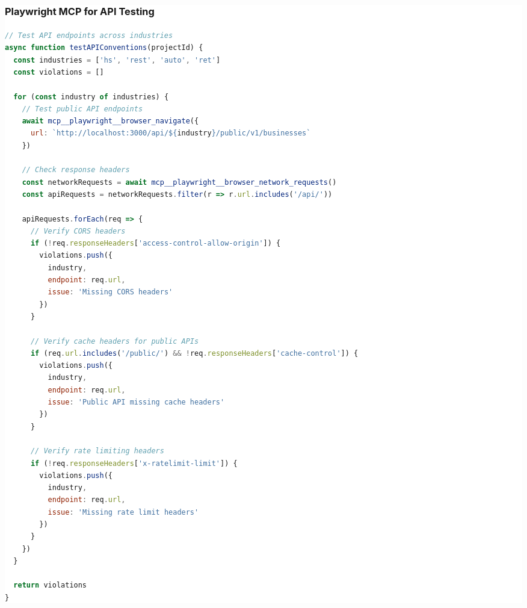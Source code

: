 ### Playwright MCP for API Testing
```javascript
// Test API endpoints across industries
async function testAPIConventions(projectId) {
  const industries = ['hs', 'rest', 'auto', 'ret']
  const violations = []
  
  for (const industry of industries) {
    // Test public API endpoints
    await mcp__playwright__browser_navigate({ 
      url: `http://localhost:3000/api/${industry}/public/v1/businesses`
    })
    
    // Check response headers
    const networkRequests = await mcp__playwright__browser_network_requests()
    const apiRequests = networkRequests.filter(r => r.url.includes('/api/'))
    
    apiRequests.forEach(req => {
      // Verify CORS headers
      if (!req.responseHeaders['access-control-allow-origin']) {
        violations.push({
          industry,
          endpoint: req.url,
          issue: 'Missing CORS headers'
        })
      }
      
      // Verify cache headers for public APIs
      if (req.url.includes('/public/') && !req.responseHeaders['cache-control']) {
        violations.push({
          industry,
          endpoint: req.url,
          issue: 'Public API missing cache headers'
        })
      }
      
      // Verify rate limiting headers
      if (!req.responseHeaders['x-ratelimit-limit']) {
        violations.push({
          industry,
          endpoint: req.url,
          issue: 'Missing rate limit headers'
        })
      }
    })
  }
  
  return violations
}
```

